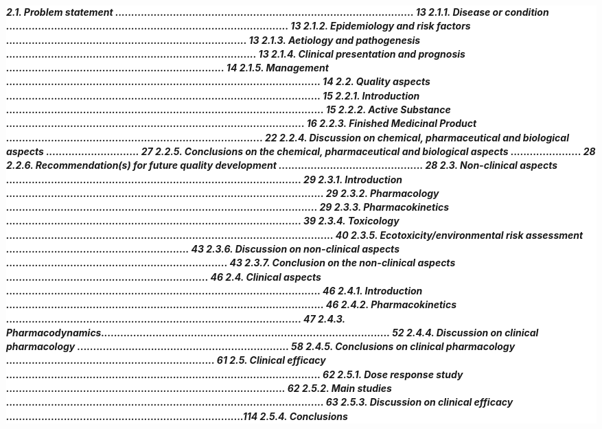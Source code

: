 ##### 2.1. Problem statement ............................................................................................. 13 2.1.1. Disease or condition ........................................................................................ 13 2.1.2. Epidemiology and risk factors ........................................................................... 13 2.1.3. Aetiology and pathogenesis .............................................................................. 13 2.1.4. Clinical presentation and prognosis .................................................................... 14 2.1.5. Management .................................................................................................. 14 2.2. Quality aspects .................................................................................................. 15 2.2.1. Introduction ................................................................................................... 15 2.2.2. Active Substance ............................................................................................. 16 2.2.3. Finished Medicinal Product ................................................................................ 22 2.2.4. Discussion on chemical, pharmaceutical and biological aspects ............................. 27 2.2.5. Conclusions on the chemical, pharmaceutical and biological aspects ...................... 28 2.2.6. Recommendation(s) for future quality development ............................................. 28 2.3. Non-clinical aspects ............................................................................................ 29 2.3.1. Introduction ................................................................................................... 29 2.3.2. Pharmacology ................................................................................................. 29 2.3.3. Pharmacokinetics ............................................................................................ 39 2.3.4. Toxicology ...................................................................................................... 40 2.3.5. Ecotoxicity/environmental risk assessment ......................................................... 43 2.3.6. Discussion on non-clinical aspects ..................................................................... 43 2.3.7. Conclusion on the non-clinical aspects ............................................................... 46 2.4. Clinical aspects .................................................................................................. 46 2.4.1. Introduction ................................................................................................... 46 2.4.2. Pharmacokinetics ............................................................................................ 47 2.4.3. Pharmacodynamics.......................................................................................... 52 2.4.4. Discussion on clinical pharmacology .................................................................. 58 2.4.5. Conclusions on clinical pharmacology ................................................................. 61 2.5. Clinical efficacy .................................................................................................. 62 2.5.1. Dose response study ....................................................................................... 62 2.5.2. Main studies ................................................................................................... 63 2.5.3. Discussion on clinical efficacy ..........................................................................114 2.5.4. Conclusions